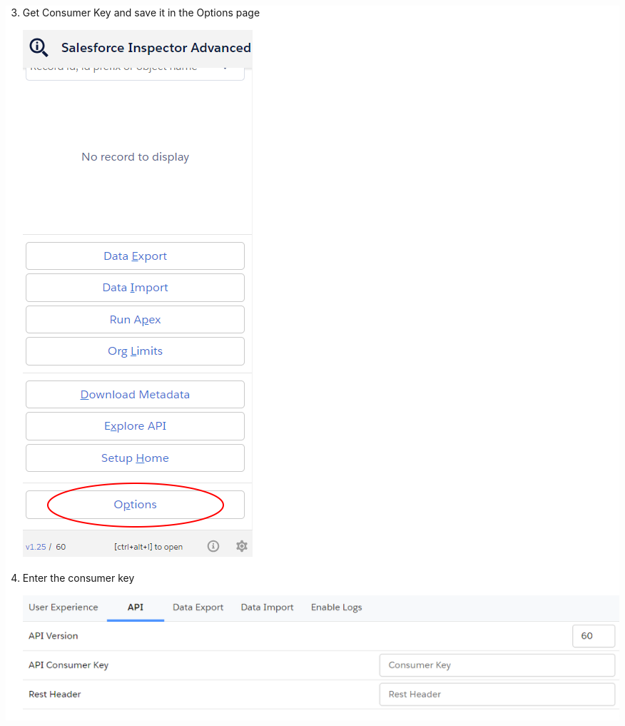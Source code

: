 3. Get Consumer Key and save it in the Options page

   ![Option button](screenshots/options_button.png)

4. Enter the consumer key

   ![Client Id](screenshots/options_api_tab.png)
